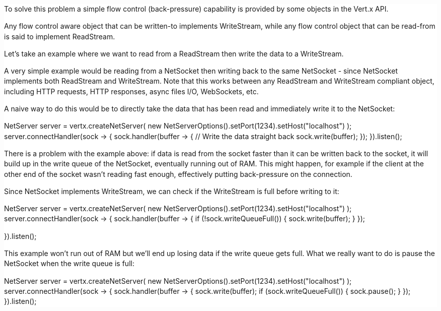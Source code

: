 To solve this problem a simple flow control (back-pressure) capability is provided by some objects in the Vert.x API.

Any flow control aware object that can be written-to implements WriteStream, while any flow control object that can be read-from is said to implement ReadStream.

Let’s take an example where we want to read from a ReadStream then write the data to a WriteStream.

A very simple example would be reading from a NetSocket then writing back to the same NetSocket - since NetSocket implements both ReadStream and WriteStream. Note that this works between any ReadStream and WriteStream compliant object, including HTTP requests, HTTP responses, async files I/O, WebSockets, etc.

A naive way to do this would be to directly take the data that has been read and immediately write it to the NetSocket:

NetServer server = vertx.createNetServer(
    new NetServerOptions().setPort(1234).setHost("localhost")
);
server.connectHandler(sock -> {
  sock.handler(buffer -> {
    // Write the data straight back
    sock.write(buffer);
  });
}).listen();

There is a problem with the example above: if data is read from the socket faster than it can be written back to the socket, it will build up in the write queue of the NetSocket, eventually running out of RAM. This might happen, for example if the client at the other end of the socket wasn’t reading fast enough, effectively putting back-pressure on the connection.

Since NetSocket implements WriteStream, we can check if the WriteStream is full before writing to it:

NetServer server = vertx.createNetServer(
    new NetServerOptions().setPort(1234).setHost("localhost")
);
server.connectHandler(sock -> {
  sock.handler(buffer -> {
    if (!sock.writeQueueFull()) {
      sock.write(buffer);
    }
  });

}).listen();

This example won’t run out of RAM but we’ll end up losing data if the write queue gets full. What we really want to do is pause the NetSocket when the write queue is full:

NetServer server = vertx.createNetServer(
    new NetServerOptions().setPort(1234).setHost("localhost")
);
server.connectHandler(sock -> {
  sock.handler(buffer -> {
    sock.write(buffer);
    if (sock.writeQueueFull()) {
      sock.pause();
    }
  });
}).listen();
